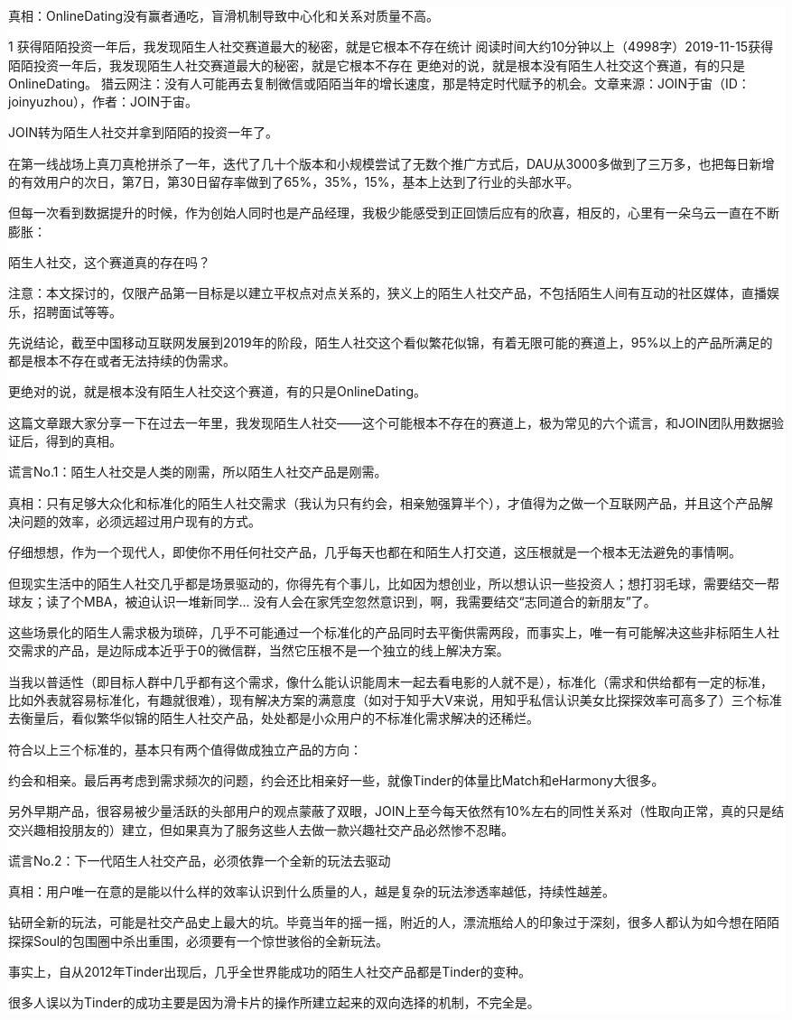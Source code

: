 真相：OnlineDating没有赢者通吃，盲滑机制导致中心化和关系对质量不高。


1
获得陌陌投资一年后，我发现陌生人社交赛道最大的秘密，就是它根本不存在统计 阅读时间大约10分钟以上（4998字）2019-11-15获得陌陌投资一年后，我发现陌生人社交赛道最大的秘密，就是它根本不存在
更绝对的说，就是根本没有陌生人社交这个赛道，有的只是OnlineDating。
猎云网注：没有人可能再去复制微信或陌陌当年的增长速度，那是特定时代赋予的机会。文章来源：JOIN于宙（ID：joinyuzhou），作者：JOIN于宙。

JOIN转为陌生人社交并拿到陌陌的投资一年了。

在第一线战场上真刀真枪拼杀了一年，迭代了几十个版本和小规模尝试了无数个推广方式后，DAU从3000多做到了三万多，也把每日新增的有效用户的次日，第7日，第30日留存率做到了65%，35%，15%，基本上达到了行业的头部水平。

但每一次看到数据提升的时候，作为创始人同时也是产品经理，我极少能感受到正回馈后应有的欣喜，相反的，心里有一朵乌云一直在不断膨胀：

陌生人社交，这个赛道真的存在吗？

注意：本文探讨的，仅限产品第一目标是以建立平权点对点关系的，狭义上的陌生人社交产品，不包括陌生人间有互动的社区媒体，直播娱乐，招聘面试等等。

先说结论，截至中国移动互联网发展到2019年的阶段，陌生人社交这个看似繁花似锦，有着无限可能的赛道上，95%以上的产品所满足的都是根本不存在或者无法持续的伪需求。

更绝对的说，就是根本没有陌生人社交这个赛道，有的只是OnlineDating。

这篇文章跟大家分享一下在过去一年里，我发现陌生人社交——这个可能根本不存在的赛道上，极为常见的六个谎言，和JOIN团队用数据验证后，得到的真相。



谎言No.1：陌生人社交是人类的刚需，所以陌生人社交产品是刚需。



真相：只有足够大众化和标准化的陌生人社交需求（我认为只有约会，相亲勉强算半个），才值得为之做一个互联网产品，并且这个产品解决问题的效率，必须远超过用户现有的方式。

仔细想想，作为一个现代人，即使你不用任何社交产品，几乎每天也都在和陌生人打交道，这压根就是一个根本无法避免的事情啊。

但现实生活中的陌生人社交几乎都是场景驱动的，你得先有个事儿，比如因为想创业，所以想认识一些投资人；想打羽毛球，需要结交一帮球友；读了个MBA，被迫认识一堆新同学... 没有人会在家凭空忽然意识到，啊，我需要结交“志同道合的新朋友”了。

这些场景化的陌生人需求极为琐碎，几乎不可能通过一个标准化的产品同时去平衡供需两段，而事实上，唯一有可能解决这些非标陌生人社交需求的产品，是边际成本近乎于0的微信群，当然它压根不是一个独立的线上解决方案。

当我以普适性（即目标人群中几乎都有这个需求，像什么能认识能周末一起去看电影的人就不是），标准化（需求和供给都有一定的标准，比如外表就容易标准化，有趣就很难），现有解决方案的满意度（如对于知乎大V来说，用知乎私信认识美女比探探效率可高多了）三个标准去衡量后，看似繁华似锦的陌生人社交产品，处处都是小众用户的不标准化需求解决的还稀烂。

符合以上三个标准的，基本只有两个值得做成独立产品的方向：

约会和相亲。最后再考虑到需求频次的问题，约会还比相亲好一些，就像Tinder的体量比Match和eHarmony大很多。

另外早期产品，很容易被少量活跃的头部用户的观点蒙蔽了双眼，JOIN上至今每天依然有10%左右的同性关系对（性取向正常，真的只是结交兴趣相投朋友的）建立，但如果真为了服务这些人去做一款兴趣社交产品必然惨不忍睹。



谎言No.2：下一代陌生人社交产品，必须依靠一个全新的玩法去驱动



真相：用户唯一在意的是能以什么样的效率认识到什么质量的人，越是复杂的玩法渗透率越低，持续性越差。

钻研全新的玩法，可能是社交产品史上最大的坑。毕竟当年的摇一摇，附近的人，漂流瓶给人的印象过于深刻，很多人都认为如今想在陌陌探探Soul的包围圈中杀出重围，必须要有一个惊世骇俗的全新玩法。

事实上，自从2012年Tinder出现后，几乎全世界能成功的陌生人社交产品都是Tinder的变种。

很多人误以为Tinder的成功主要是因为滑卡片的操作所建立起来的双向选择的机制，不完全是。
